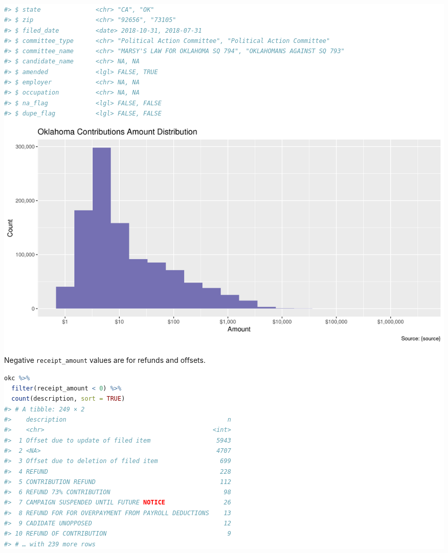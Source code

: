``` r
#> $ state               <chr> "CA", "OK"
#> $ zip                 <chr> "92656", "73105"
#> $ filed_date          <date> 2018-10-31, 2018-07-31
#> $ committee_type      <chr> "Political Action Committee", "Political Action Committee"
#> $ committee_name      <chr> "MARSY'S LAW FOR OKLAHOMA SQ 794", "OKLAHOMANS AGAINST SQ 793"
#> $ candidate_name      <chr> NA, NA
#> $ amended             <lgl> FALSE, TRUE
#> $ employer            <chr> NA, NA
#> $ occupation          <chr> NA, NA
#> $ na_flag             <lgl> FALSE, FALSE
#> $ dupe_flag           <lgl> FALSE, FALSE
```

![](../plots/hist_amount-1.png)

Negative `receipt_amount` values are for refunds and offsets.

``` r
okc %>% 
  filter(receipt_amount < 0) %>% 
  count(description, sort = TRUE)
#> # A tibble: 249 × 2
#>    description                                            n
#>    <chr>                                              <int>
#>  1 Offset due to update of filed item                  5943
#>  2 <NA>                                                4707
#>  3 Offset due to deletion of filed item                 699
#>  4 REFUND                                               228
#>  5 CONTRIBUTION REFUND                                  112
#>  6 REFUND 73% CONTRIBUTION                               98
#>  7 CAMPAIGN SUSPENDED UNTIL FUTURE NOTICE                26
#>  8 REFUND FOR FOR OVERPAYMENT FROM PAYROLL DEDUCTIONS    13
#>  9 CADIDATE UNOPPOSED                                    12
#> 10 REFUND OF CONTRIBUTION                                 9
#> # … with 239 more rows
```
